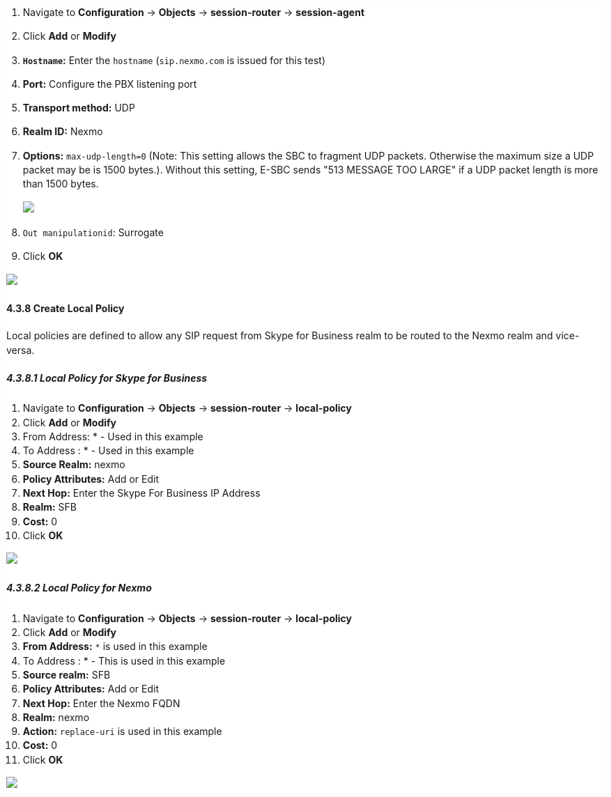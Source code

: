 1. Navigate to **Configuration** → **Objects** → **session-router** → **session-agent**
2. Click **Add** or **Modify**
3. **`Hostname`:** Enter the `hostname` (`sip.nexmo.com` is issued for this test)
4. **Port:** Configure the PBX listening port
5. **Transport method:** UDP
6. **Realm ID:** Nexmo
7. **Options:** `max-udp-length=0` (Note: This setting allows the SBC to fragment UDP packets.
    Otherwise the maximum size a UDP packet may be is 1500 bytes.). Without this setting,
    E-SBC sends "513 MESSAGE TOO LARGE" if a UDP packet length is more than 1500
    bytes.

    ![](/images/sip-config/skype/skype-27.png)

8. `Out manipulationid`: Surrogate
9. Click **OK**

![](/images/sip-config/skype/skype-28.png)

#### 4.3.8 Create Local Policy

Local policies are defined to allow any SIP request from Skype for Business realm to be routed
to the Nexmo realm and vice-versa.

##### 4.3.8.1 Local Policy for Skype for Business

1. Navigate to **Configuration** → **Objects** → **session-router** → **local-policy**
2. Click **Add** or **Modify**
3. From Address: * - Used in this example
4. To Address : * - Used in this example
5. **Source Realm:** nexmo
6. **Policy Attributes:** Add or Edit
7. **Next Hop:** Enter the Skype For Business IP Address
8. **Realm:** SFB
9. **Cost:** 0
10. Click **OK**

![](/images/sip-config/skype/skype-29.png)

##### 4.3.8.2 Local Policy for Nexmo

1. Navigate to **Configuration** → **Objects** → **session-router** → **local-policy**
2. Click **Add** or **Modify**
3. **From Address:** `*` is used in this example
4. To Address : * - This is used in this example
5. **Source realm:** SFB
6. **Policy Attributes:** Add or Edit
7. **Next Hop:** Enter the Nexmo FQDN
8. **Realm:** nexmo
9. **Action:** `replace-uri` is used in this example
10. **Cost:** 0
11. Click **OK**

![](/images/sip-config/skype/skype-30.png)
